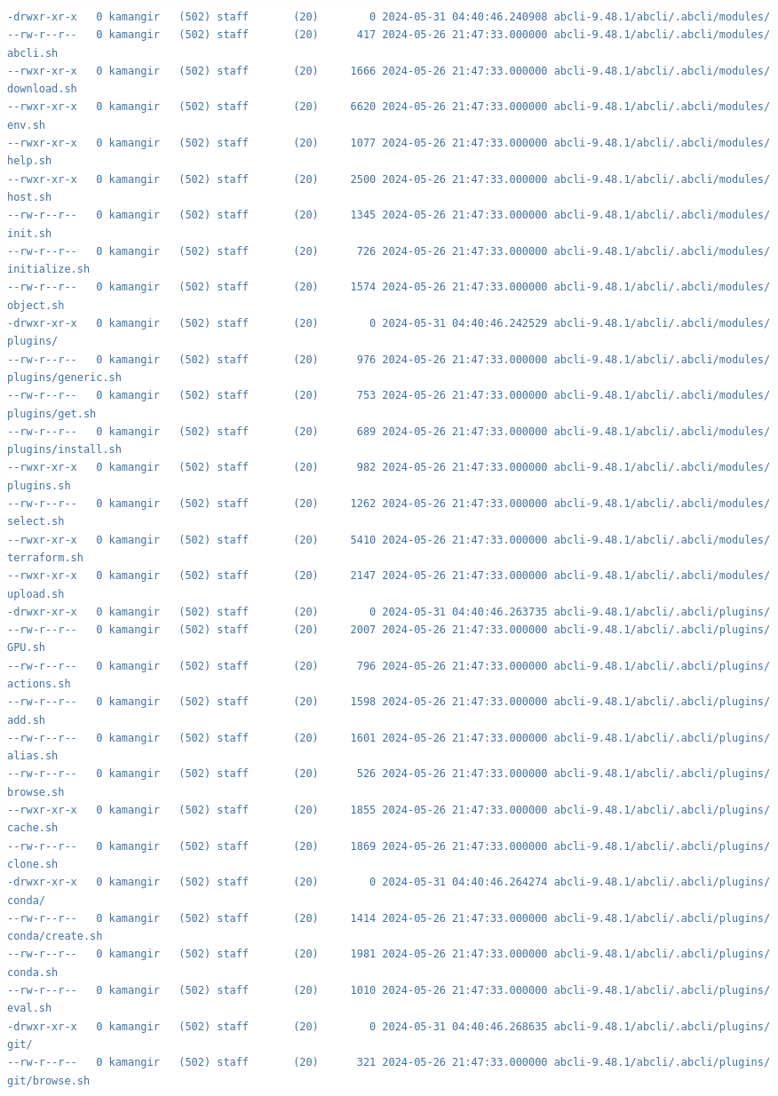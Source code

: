 ```diff
-drwxr-xr-x   0 kamangir   (502) staff       (20)        0 2024-05-31 04:40:46.240908 abcli-9.48.1/abcli/.abcli/modules/
--rw-r--r--   0 kamangir   (502) staff       (20)      417 2024-05-26 21:47:33.000000 abcli-9.48.1/abcli/.abcli/modules/abcli.sh
--rwxr-xr-x   0 kamangir   (502) staff       (20)     1666 2024-05-26 21:47:33.000000 abcli-9.48.1/abcli/.abcli/modules/download.sh
--rwxr-xr-x   0 kamangir   (502) staff       (20)     6620 2024-05-26 21:47:33.000000 abcli-9.48.1/abcli/.abcli/modules/env.sh
--rwxr-xr-x   0 kamangir   (502) staff       (20)     1077 2024-05-26 21:47:33.000000 abcli-9.48.1/abcli/.abcli/modules/help.sh
--rwxr-xr-x   0 kamangir   (502) staff       (20)     2500 2024-05-26 21:47:33.000000 abcli-9.48.1/abcli/.abcli/modules/host.sh
--rw-r--r--   0 kamangir   (502) staff       (20)     1345 2024-05-26 21:47:33.000000 abcli-9.48.1/abcli/.abcli/modules/init.sh
--rw-r--r--   0 kamangir   (502) staff       (20)      726 2024-05-26 21:47:33.000000 abcli-9.48.1/abcli/.abcli/modules/initialize.sh
--rw-r--r--   0 kamangir   (502) staff       (20)     1574 2024-05-26 21:47:33.000000 abcli-9.48.1/abcli/.abcli/modules/object.sh
-drwxr-xr-x   0 kamangir   (502) staff       (20)        0 2024-05-31 04:40:46.242529 abcli-9.48.1/abcli/.abcli/modules/plugins/
--rw-r--r--   0 kamangir   (502) staff       (20)      976 2024-05-26 21:47:33.000000 abcli-9.48.1/abcli/.abcli/modules/plugins/generic.sh
--rw-r--r--   0 kamangir   (502) staff       (20)      753 2024-05-26 21:47:33.000000 abcli-9.48.1/abcli/.abcli/modules/plugins/get.sh
--rw-r--r--   0 kamangir   (502) staff       (20)      689 2024-05-26 21:47:33.000000 abcli-9.48.1/abcli/.abcli/modules/plugins/install.sh
--rwxr-xr-x   0 kamangir   (502) staff       (20)      982 2024-05-26 21:47:33.000000 abcli-9.48.1/abcli/.abcli/modules/plugins.sh
--rw-r--r--   0 kamangir   (502) staff       (20)     1262 2024-05-26 21:47:33.000000 abcli-9.48.1/abcli/.abcli/modules/select.sh
--rwxr-xr-x   0 kamangir   (502) staff       (20)     5410 2024-05-26 21:47:33.000000 abcli-9.48.1/abcli/.abcli/modules/terraform.sh
--rwxr-xr-x   0 kamangir   (502) staff       (20)     2147 2024-05-26 21:47:33.000000 abcli-9.48.1/abcli/.abcli/modules/upload.sh
-drwxr-xr-x   0 kamangir   (502) staff       (20)        0 2024-05-31 04:40:46.263735 abcli-9.48.1/abcli/.abcli/plugins/
--rw-r--r--   0 kamangir   (502) staff       (20)     2007 2024-05-26 21:47:33.000000 abcli-9.48.1/abcli/.abcli/plugins/GPU.sh
--rw-r--r--   0 kamangir   (502) staff       (20)      796 2024-05-26 21:47:33.000000 abcli-9.48.1/abcli/.abcli/plugins/actions.sh
--rw-r--r--   0 kamangir   (502) staff       (20)     1598 2024-05-26 21:47:33.000000 abcli-9.48.1/abcli/.abcli/plugins/add.sh
--rw-r--r--   0 kamangir   (502) staff       (20)     1601 2024-05-26 21:47:33.000000 abcli-9.48.1/abcli/.abcli/plugins/alias.sh
--rw-r--r--   0 kamangir   (502) staff       (20)      526 2024-05-26 21:47:33.000000 abcli-9.48.1/abcli/.abcli/plugins/browse.sh
--rwxr-xr-x   0 kamangir   (502) staff       (20)     1855 2024-05-26 21:47:33.000000 abcli-9.48.1/abcli/.abcli/plugins/cache.sh
--rw-r--r--   0 kamangir   (502) staff       (20)     1869 2024-05-26 21:47:33.000000 abcli-9.48.1/abcli/.abcli/plugins/clone.sh
-drwxr-xr-x   0 kamangir   (502) staff       (20)        0 2024-05-31 04:40:46.264274 abcli-9.48.1/abcli/.abcli/plugins/conda/
--rw-r--r--   0 kamangir   (502) staff       (20)     1414 2024-05-26 21:47:33.000000 abcli-9.48.1/abcli/.abcli/plugins/conda/create.sh
--rw-r--r--   0 kamangir   (502) staff       (20)     1981 2024-05-26 21:47:33.000000 abcli-9.48.1/abcli/.abcli/plugins/conda.sh
--rw-r--r--   0 kamangir   (502) staff       (20)     1010 2024-05-26 21:47:33.000000 abcli-9.48.1/abcli/.abcli/plugins/eval.sh
-drwxr-xr-x   0 kamangir   (502) staff       (20)        0 2024-05-31 04:40:46.268635 abcli-9.48.1/abcli/.abcli/plugins/git/
--rw-r--r--   0 kamangir   (502) staff       (20)      321 2024-05-26 21:47:33.000000 abcli-9.48.1/abcli/.abcli/plugins/git/browse.sh
```